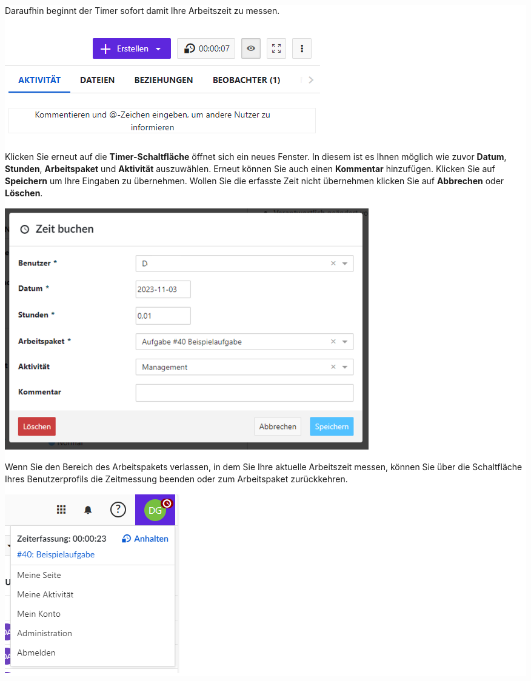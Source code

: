 Daraufhin beginnt der Timer sofort damit Ihre Arbeitszeit zu messen.

![Timer starten](../../../assets/user/c8e7f5ac14b1ed140c4ae469dcf53017204494fc.PNG "Timer starten")

Klicken Sie erneut auf die **Timer-Schaltfläche** öffnet sich ein neues Fenster. In diesem ist es Ihnen möglich wie zuvor **Datum**, **Stunden**, **Arbeitspaket** und **Aktivität** auszuwählen. Erneut können Sie auch einen **Kommentar** hinzufügen. Klicken Sie auf **Speichern** um Ihre Eingaben zu übernehmen. Wollen Sie die erfasste Zeit nicht übernehmen klicken Sie auf **Abbrechen** oder **Löschen**.

![Zeit erfassen mittels Timer](../../../assets/user/ce6d01cee870cefc08865a9ed50424a4cddae7b0.png "Zeit erfassen mittels Timer")

Wenn Sie den Bereich des Arbeitspakets verlassen, in dem Sie Ihre aktuelle Arbeitszeit messen, können Sie über die Schaltfläche Ihres Benutzerprofils die Zeitmessung beenden oder zum Arbeitspaket zurückkehren.

![Zeiterfassung Benutzerprofil](../../../assets/user/8dcb7345077c20de451d9f00b1619f8dd34ffecf.PNG "Zeiterfassung Benutzerprofil")
